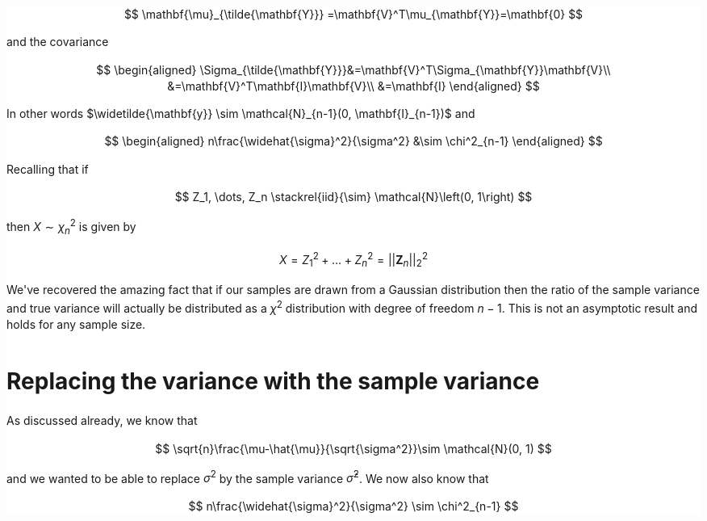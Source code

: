 $$
\mathbf{\mu}_{\tilde{\mathbf{Y}}} =\mathbf{V}^T\mu_{\mathbf{Y}}=\mathbf{0}
$$

and the covariance


$$
\begin{aligned}
\Sigma_{\tilde{\mathbf{Y}}}&=\mathbf{V}^T\Sigma_{\mathbf{Y}}\mathbf{V}\\
&=\mathbf{V}^T\mathbf{I}\mathbf{V}\\
&=\mathbf{I}
\end{aligned}
$$

In other words $\widetilde{\mathbf{y}} \sim \mathcal{N}_{n-1}(0, \mathbf{I}_{n-1})$ and

$$
\begin{aligned}
n\frac{\widehat{\sigma}^2}{\sigma^2}
&\sim \chi^2_{n-1}
\end{aligned}
$$

Recalling that if

$$
Z_1, \dots, Z_n  \stackrel{iid}{\sim} \mathcal{N}\left(0, 1\right)
$$

then $X \sim \chi^2_n$ is given by

$$
X=Z_1^2+\dots+Z_n^2=||\mathbf{Z}_n||^2_2
$$

We've recovered the amazing fact that if our samples are drawn from a Gaussian distribution then the ratio of the sample variance and true variance will actually be distributed as a $\chi^2$ distribution with degree of freedom $n-1$. This is not an asymptotic result and holds for any sample size.

# Replacing the variance with the sample variance

As discussed already, we know that

$$
\sqrt{n}\frac{\mu-\hat{\mu}}{\sqrt{\sigma^2}}\sim \mathcal{N}(0, 1)
$$

and we wanted to be able to replace $\sigma^2$ by the sample variance $\widehat{\sigma}^2$. We now also know that

$$
n\frac{\widehat{\sigma}^2}{\sigma^2}
\sim \chi^2_{n-1}
$$

